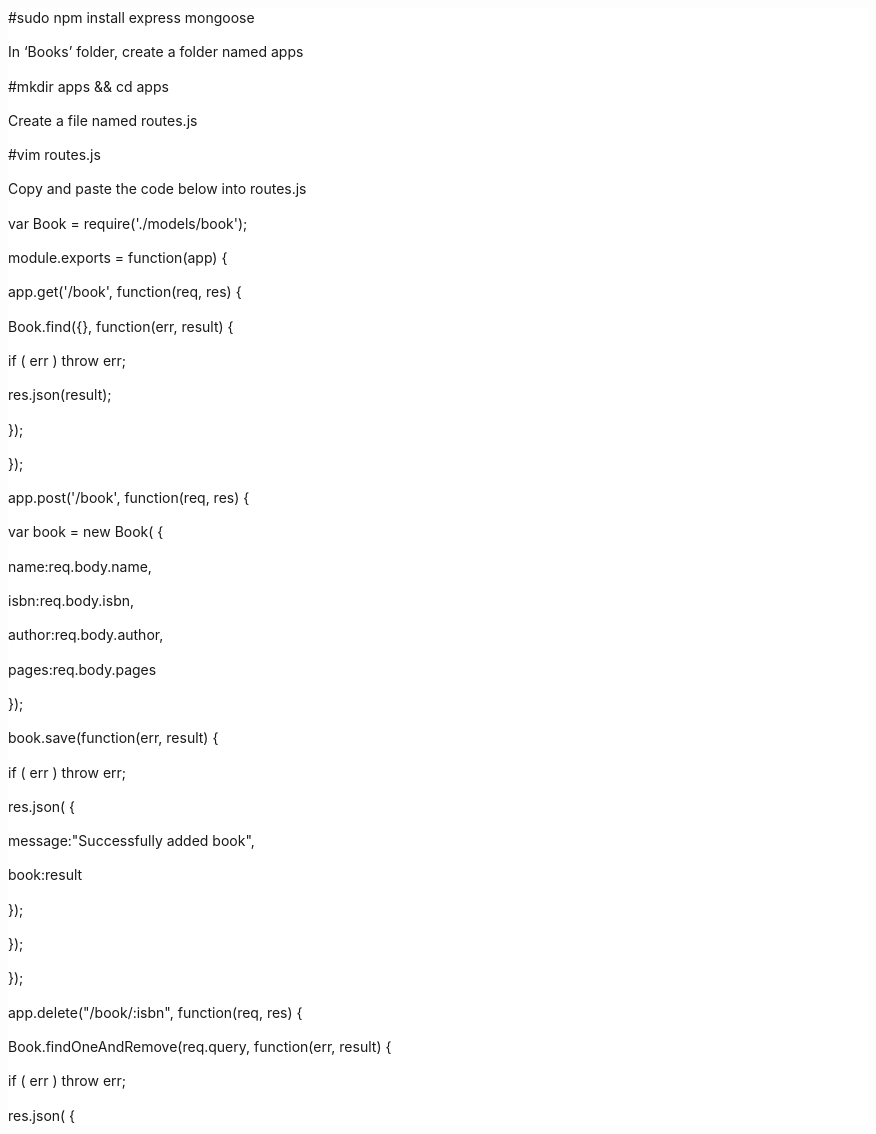 #sudo npm install express mongoose

In ‘Books’ folder, create a folder named apps

#mkdir apps && cd apps

Create a file named routes.js

#vim routes.js

Copy and paste the code below into routes.js

var Book = require('./models/book');

module.exports = function(app) {

app.get('/book', function(req, res) {

Book.find({}, function(err, result) {

if ( err ) throw err;

res.json(result);

});

});

app.post('/book', function(req, res) {

var book = new Book( {

name:req.body.name,

isbn:req.body.isbn,

author:req.body.author,

pages:req.body.pages

});

book.save(function(err, result) {

if ( err ) throw err;

res.json( {

message:"Successfully added book",

book:result

});

});

});

app.delete("/book/:isbn", function(req, res) {

Book.findOneAndRemove(req.query, function(err, result) {

if ( err ) throw err;

res.json( {
